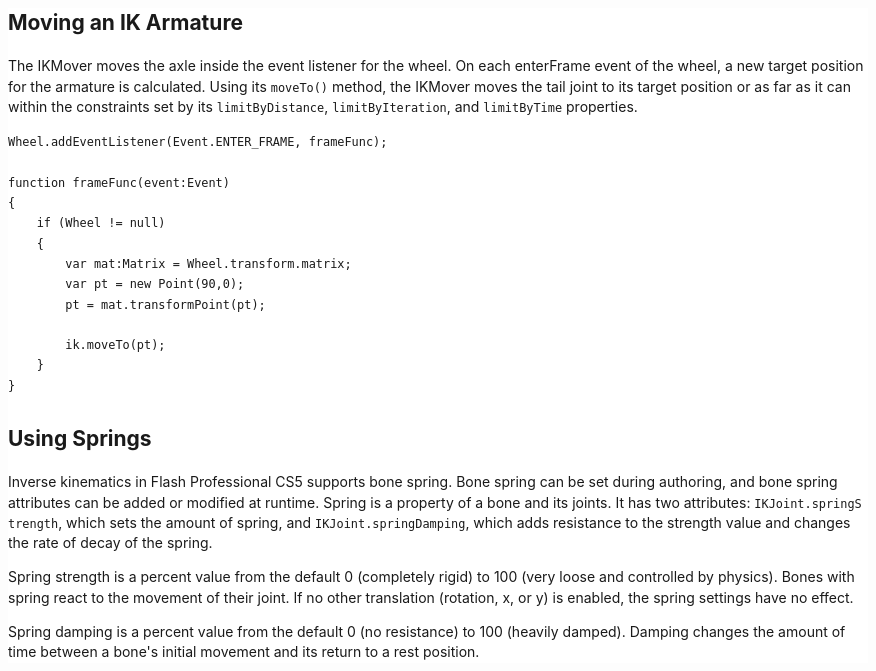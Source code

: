 </div>

</div>

<div>

## Moving an IK Armature

<div>

<div>

The IKMover moves the axle inside the event listener for the wheel. On each
enterFrame event of the wheel, a new target position for the armature is
calculated. Using its `moveTo()` method, the IKMover moves the tail joint to its
target position or as far as it can within the constraints set by its
`limitByDistance`, `limitByIteration`, and `limitByTime` properties.

    Wheel.addEventListener(Event.ENTER_FRAME, frameFunc);

    function frameFunc(event:Event)
    {
        if (Wheel != null)
        {
            var mat:Matrix = Wheel.transform.matrix;
            var pt = new Point(90,0);
            pt = mat.transformPoint(pt);

            ik.moveTo(pt);
        }
    }

</div>

</div>

</div>

<div>

## Using Springs

<div>

Inverse kinematics in Flash Professional CS5 supports bone spring. Bone spring
can be set during authoring, and bone spring attributes can be added or modified
at runtime. Spring is a property of a bone and its joints. It has two
attributes: `IKJoint.springStrength`, which sets the amount of spring, and
`IKJoint.springDamping`, which adds resistance to the strength value and changes
the rate of decay of the spring.

Spring strength is a percent value from the default 0 (completely rigid) to 100
(very loose and controlled by physics). Bones with spring react to the movement
of their joint. If no other translation (rotation, x, or y) is enabled, the
spring settings have no effect.

Spring damping is a percent value from the default 0 (no resistance) to 100
(heavily damped). Damping changes the amount of time between a bone's initial
movement and its return to a rest position.
